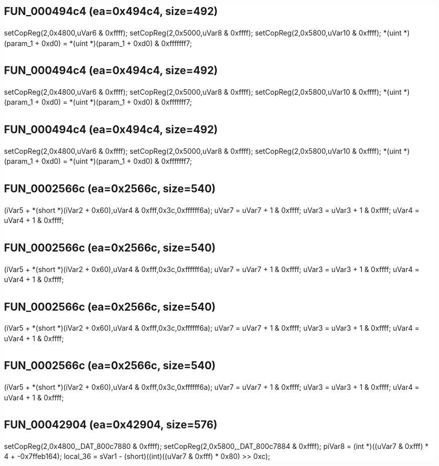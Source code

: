 ## FUN_000494c4 (ea=0x494c4, size=492)
  setCopReg(2,0x4800,uVar6 & 0xffff);
  setCopReg(2,0x5000,uVar8 & 0xffff);
  setCopReg(2,0x5800,uVar10 & 0xffff);
  *(uint *)(param_1 + 0xd0) = *(uint *)(param_1 + 0xd0) & 0xfffffff7;

## FUN_000494c4 (ea=0x494c4, size=492)
  setCopReg(2,0x4800,uVar6 & 0xffff);
  setCopReg(2,0x5000,uVar8 & 0xffff);
  setCopReg(2,0x5800,uVar10 & 0xffff);
  *(uint *)(param_1 + 0xd0) = *(uint *)(param_1 + 0xd0) & 0xfffffff7;

## FUN_000494c4 (ea=0x494c4, size=492)
  setCopReg(2,0x4800,uVar6 & 0xffff);
  setCopReg(2,0x5000,uVar8 & 0xffff);
  setCopReg(2,0x5800,uVar10 & 0xffff);
  *(uint *)(param_1 + 0xd0) = *(uint *)(param_1 + 0xd0) & 0xfffffff7;

## FUN_0002566c (ea=0x2566c, size=540)
  (iVar5 + *(short *)(iVar2 + 0x60),uVar4 & 0xfff,0x3c,0xffffff6a);
  uVar7 = uVar7 + 1 & 0xffff;
  uVar3 = uVar3 + 1 & 0xffff;
  uVar4 = uVar4 + 1 & 0xffff;

## FUN_0002566c (ea=0x2566c, size=540)
  (iVar5 + *(short *)(iVar2 + 0x60),uVar4 & 0xfff,0x3c,0xffffff6a);
  uVar7 = uVar7 + 1 & 0xffff;
  uVar3 = uVar3 + 1 & 0xffff;
  uVar4 = uVar4 + 1 & 0xffff;

## FUN_0002566c (ea=0x2566c, size=540)
  (iVar5 + *(short *)(iVar2 + 0x60),uVar4 & 0xfff,0x3c,0xffffff6a);
  uVar7 = uVar7 + 1 & 0xffff;
  uVar3 = uVar3 + 1 & 0xffff;
  uVar4 = uVar4 + 1 & 0xffff;

## FUN_0002566c (ea=0x2566c, size=540)
  (iVar5 + *(short *)(iVar2 + 0x60),uVar4 & 0xfff,0x3c,0xffffff6a);
  uVar7 = uVar7 + 1 & 0xffff;
  uVar3 = uVar3 + 1 & 0xffff;
  uVar4 = uVar4 + 1 & 0xffff;

## FUN_00042904 (ea=0x42904, size=576)
  setCopReg(2,0x4800,_DAT_800c7880 & 0xffff);
  setCopReg(2,0x5800,_DAT_800c7884 & 0xffff);
  piVar8 = (int *)((uVar7 & 0xfff) * 4 + -0x7ffeb164);
  local_36 = sVar1 - (short)((int)((uVar7 & 0xfff) * 0x80) >> 0xc);
